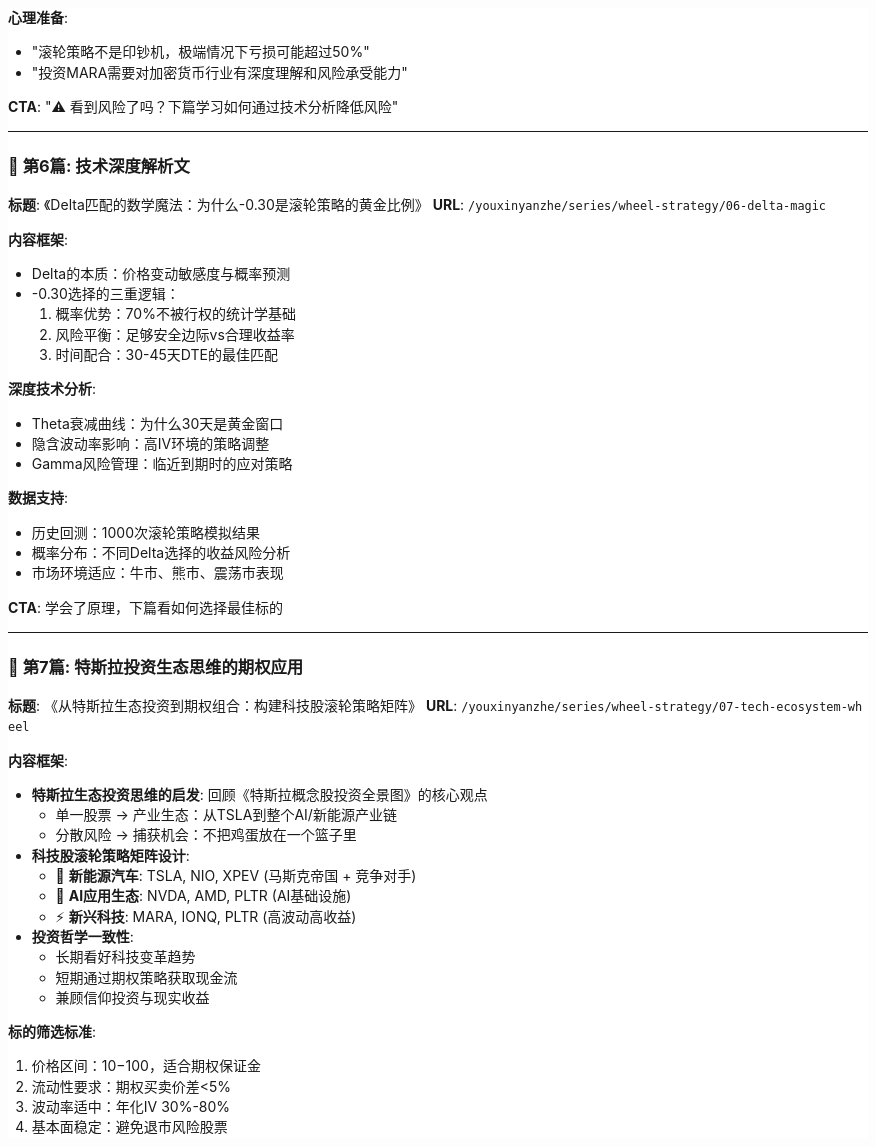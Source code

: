 **心理准备**:
- "滚轮策略不是印钞机，极端情况下亏损可能超过50%"
- "投资MARA需要对加密货币行业有深度理解和风险承受能力"

**CTA**: "⚠️ 看到风险了吗？下篇学习如何通过技术分析降低风险"

---

### 🔬 **第6篇: 技术深度解析文**
**标题**: 《Delta匹配的数学魔法：为什么-0.30是滚轮策略的黄金比例》
**URL**: `/youxinyanzhe/series/wheel-strategy/06-delta-magic`

**内容框架**:
- Delta的本质：价格变动敏感度与概率预测
- -0.30选择的三重逻辑：
  1. 概率优势：70%不被行权的统计学基础
  2. 风险平衡：足够安全边际vs合理收益率
  3. 时间配合：30-45天DTE的最佳匹配

**深度技术分析**:
- Theta衰减曲线：为什么30天是黄金窗口
- 隐含波动率影响：高IV环境的策略调整
- Gamma风险管理：临近到期时的应对策略

**数据支持**:
- 历史回测：1000次滚轮策略模拟结果
- 概率分布：不同Delta选择的收益风险分析
- 市场环境适应：牛市、熊市、震荡市表现

**CTA**: 学会了原理，下篇看如何选择最佳标的

---

### 💎 **第7篇: 特斯拉投资生态思维的期权应用**
**标题**: 《从特斯拉生态投资到期权组合：构建科技股滚轮策略矩阵》
**URL**: `/youxinyanzhe/series/wheel-strategy/07-tech-ecosystem-wheel`

**内容框架**:
- **特斯拉生态投资思维的启发**: 回顾《特斯拉概念股投资全景图》的核心观点
  - 单一股票 → 产业生态：从TSLA到整个AI/新能源产业链
  - 分散风险 → 捕获机会：不把鸡蛋放在一个篮子里
- **科技股滚轮策略矩阵设计**:
  - 🚗 **新能源汽车**: TSLA, NIO, XPEV (马斯克帝国 + 竞争对手)
  - 🤖 **AI应用生态**: NVDA, AMD, PLTR (AI基础设施)
  - ⚡ **新兴科技**: MARA, IONQ, PLTR (高波动高收益)
- **投资哲学一致性**: 
  - 长期看好科技变革趋势
  - 短期通过期权策略获取现金流
  - 兼顾信仰投资与现实收益

**标的筛选标准**:
1. 价格区间：$10-$100，适合期权保证金
2. 流动性要求：期权买卖价差<5%
3. 波动率适中：年化IV 30%-80%
4. 基本面稳定：避免退市风险股票
